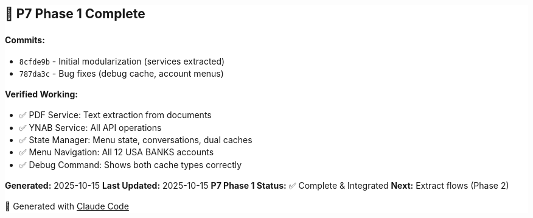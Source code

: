 
## 🎉 P7 Phase 1 Complete

**Commits:**
- `8cfde9b` - Initial modularization (services extracted)
- `787da3c` - Bug fixes (debug cache, account menus)

**Verified Working:**
- ✅ PDF Service: Text extraction from documents
- ✅ YNAB Service: All API operations
- ✅ State Manager: Menu state, conversations, dual caches
- ✅ Menu Navigation: All 12 USA BANKS accounts
- ✅ Debug Command: Shows both cache types correctly

**Generated:** 2025-10-15
**Last Updated:** 2025-10-15
**P7 Phase 1 Status:** ✅ Complete & Integrated
**Next:** Extract flows (Phase 2)

🤖 Generated with [Claude Code](https://claude.com/claude-code)
